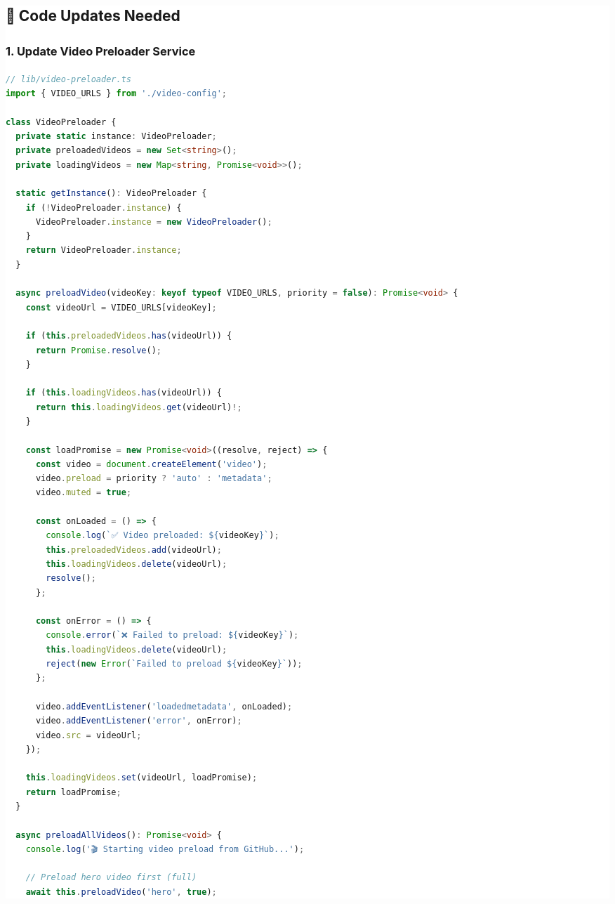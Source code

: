 ## 🔧 Code Updates Needed

### 1. Update Video Preloader Service

```typescript
// lib/video-preloader.ts
import { VIDEO_URLS } from './video-config';

class VideoPreloader {
  private static instance: VideoPreloader;
  private preloadedVideos = new Set<string>();
  private loadingVideos = new Map<string, Promise<void>>();

  static getInstance(): VideoPreloader {
    if (!VideoPreloader.instance) {
      VideoPreloader.instance = new VideoPreloader();
    }
    return VideoPreloader.instance;
  }

  async preloadVideo(videoKey: keyof typeof VIDEO_URLS, priority = false): Promise<void> {
    const videoUrl = VIDEO_URLS[videoKey];
    
    if (this.preloadedVideos.has(videoUrl)) {
      return Promise.resolve();
    }

    if (this.loadingVideos.has(videoUrl)) {
      return this.loadingVideos.get(videoUrl)!;
    }

    const loadPromise = new Promise<void>((resolve, reject) => {
      const video = document.createElement('video');
      video.preload = priority ? 'auto' : 'metadata';
      video.muted = true;
      
      const onLoaded = () => {
        console.log(`✅ Video preloaded: ${videoKey}`);
        this.preloadedVideos.add(videoUrl);
        this.loadingVideos.delete(videoUrl);
        resolve();
      };

      const onError = () => {
        console.error(`❌ Failed to preload: ${videoKey}`);
        this.loadingVideos.delete(videoUrl);
        reject(new Error(`Failed to preload ${videoKey}`));
      };

      video.addEventListener('loadedmetadata', onLoaded);
      video.addEventListener('error', onError);
      video.src = videoUrl;
    });

    this.loadingVideos.set(videoUrl, loadPromise);
    return loadPromise;
  }

  async preloadAllVideos(): Promise<void> {
    console.log('🎬 Starting video preload from GitHub...');
    
    // Preload hero video first (full)
    await this.preloadVideo('hero', true);
```